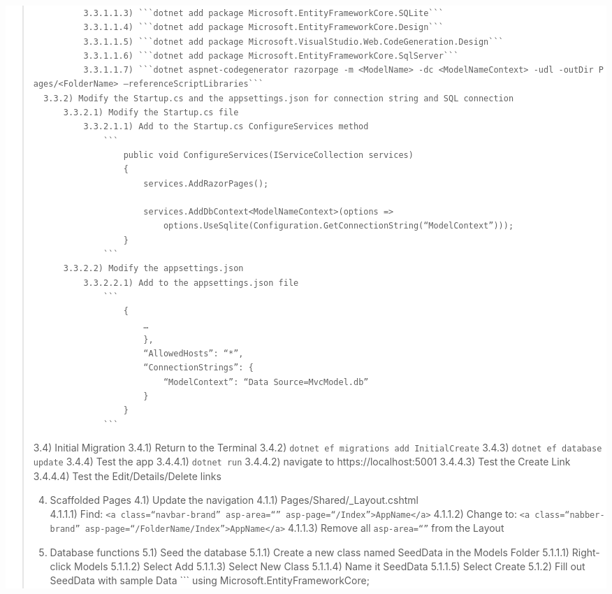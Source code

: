 > 				3.3.1.1.3) ```dotnet add package Microsoft.EntityFrameworkCore.SQLite```
> 				3.3.1.1.4) ```dotnet add package Microsoft.EntityFrameworkCore.Design```
> 				3.3.1.1.5) ```dotnet add package Microsoft.VisualStudio.Web.CodeGeneration.Design```
> 				3.3.1.1.6) ```dotnet add package Microsoft.EntityFrameworkCore.SqlServer```
> 				3.3.1.1.7) ```dotnet aspnet-codegenerator razorpage -m <ModelName> -dc <ModelNameContext> -udl -outDir Pages/<FolderName> —referenceScriptLibraries```
> 		3.3.2) Modify the Startup.cs and the appsettings.json for connection string and SQL connection
> 			3.3.2.1) Modify the Startup.cs file
> 				3.3.2.1.1) Add to the Startup.cs ConfigureServices method
> 					```
> 						public void ConfigureServices(IServiceCollection services)
> 						{
> 							services.AddRazorPages();
> 							
> 							services.AddDbContext<ModelNameContext>(options =>
> 								options.UseSqlite(Configuration.GetConnectionString(“ModelContext”)));
> 						}
> 					```
> 			3.3.2.2) Modify the appsettings.json
> 				3.3.2.2.1) Add to the appsettings.json file
> 					```
> 						{
> 							…
> 							},
> 							“AllowedHosts”: “*”,
> 							“ConnectionStrings”: {
> 								“ModelContext”: “Data Source=MvcModel.db”
> 							}
> 						}
> 					```
> 	3.4) Initial Migration
> 		3.4.1) Return to the Terminal
> 		3.4.2) ```dotnet ef migrations add InitialCreate```
> 		3.4.3) ```dotnet ef database update```
> 		3.4.4) Test the app
> 			3.4.4.1) ```dotnet run```
> 			3.4.4.2) navigate to https://localhost:5001<FolderName>
> 			3.4.4.3) Test the Create Link
> 			3.4.4.4) Test the Edit/Details/Delete links
> 
> 4) Scaffolded Pages
> 	4.1) Update the navigation
> 		4.1.1) Pages/Shared/_Layout.cshtml	
> 			4.1.1.1) Find:
> 				```
> 					<a class=“navbar-brand” asp-area=“” asp-page=“/Index”>AppName</a>
> 				```
> 			4.1.1.2) Change to:
> 				```
> 					<a class=“nabber-brand” asp-page=“/FolderName/Index”>AppName</a>
> 				```
> 			4.1.1.3) Remove all ```asp-area=“”``` from the Layout
> 
> 5) Database functions
> 	5.1) Seed the database
> 		5.1.1) Create a new class named SeedData in the Models Folder
> 			5.1.1.1) Right-click Models
> 			5.1.1.2) Select Add
> 			5.1.1.3) Select New Class
> 			5.1.1.4) Name it SeedData
> 			5.1.1.5) Select Create
> 		5.1.2) Fill out SeedData with sample Data
> 			```
> 				using Microsoft.EntityFrameworkCore;